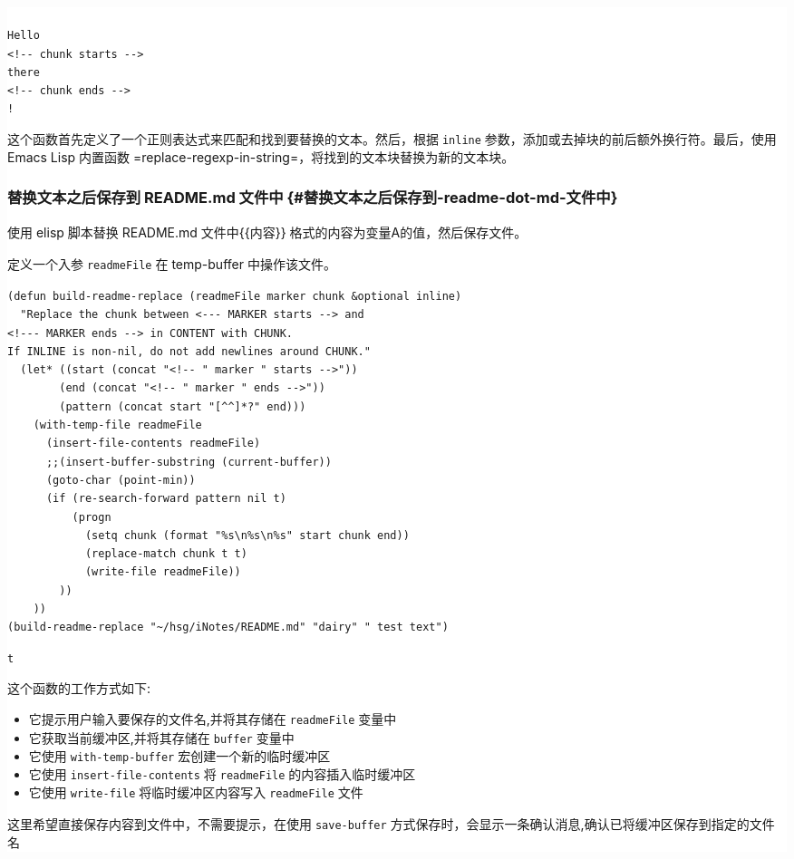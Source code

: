 ```text

Hello
<!-- chunk starts -->
there
<!-- chunk ends -->
!
```

这个函数首先定义了一个正则表达式来匹配和找到要替换的文本。然后，根据 `inline` 参数，添加或去掉块的前后额外换行符。最后，使用 Emacs Lisp 内置函数 =replace-regexp-in-string=，将找到的文本块替换为新的文本块。 


### 替换文本之后保存到 README.md 文件中 {#替换文本之后保存到-readme-dot-md-文件中}

使用 elisp 脚本替换 README.md 文件中{{内容}} 格式的内容为变量A的值，然后保存文件。 

定义一个入参 `readmeFile` 在 temp-buffer 中操作该文件。 

```elisp
(defun build-readme-replace (readmeFile marker chunk &optional inline)
  "Replace the chunk between <--- MARKER starts --> and
<!--- MARKER ends --> in CONTENT with CHUNK.
If INLINE is non-nil, do not add newlines around CHUNK."
  (let* ((start (concat "<!-- " marker " starts -->"))
        (end (concat "<!-- " marker " ends -->"))
        (pattern (concat start "[^^]*?" end)))
    (with-temp-file readmeFile
      (insert-file-contents readmeFile)
      ;;(insert-buffer-substring (current-buffer))
      (goto-char (point-min))
      (if (re-search-forward pattern nil t)
          (progn
            (setq chunk (format "%s\n%s\n%s" start chunk end))
            (replace-match chunk t t)
            (write-file readmeFile))
        ))
    ))
(build-readme-replace "~/hsg/iNotes/README.md" "dairy" " test text")
```

```text
t
```

这个函数的工作方式如下: 

-   它提示用户输入要保存的文件名,并将其存储在 `readmeFile` 变量中
-   它获取当前缓冲区,并将其存储在 `buffer` 变量中
-   它使用 `with-temp-buffer` 宏创建一个新的临时缓冲区
-   它使用 `insert-file-contents` 将 `readmeFile` 的内容插入临时缓冲区
-   它使用 `write-file` 将临时缓冲区内容写入 `readmeFile` 文件

这里希望直接保存内容到文件中，不需要提示，在使用 `save-buffer` 方式保存时，会显示一条确认消息,确认已将缓冲区保存到指定的文件名

